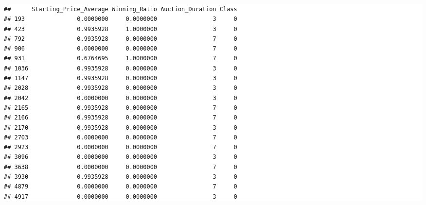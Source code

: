     ##      Starting_Price_Average Winning_Ratio Auction_Duration Class
    ## 193               0.0000000     0.0000000                3     0
    ## 423               0.9935928     1.0000000                3     0
    ## 792               0.9935928     0.0000000                7     0
    ## 906               0.0000000     0.0000000                7     0
    ## 931               0.6764695     1.0000000                7     0
    ## 1036              0.9935928     0.0000000                3     0
    ## 1147              0.9935928     0.0000000                3     0
    ## 2028              0.9935928     0.0000000                3     0
    ## 2042              0.0000000     0.0000000                3     0
    ## 2165              0.9935928     0.0000000                7     0
    ## 2166              0.9935928     0.0000000                7     0
    ## 2170              0.9935928     0.0000000                3     0
    ## 2703              0.0000000     0.0000000                7     0
    ## 2923              0.0000000     0.0000000                7     0
    ## 3096              0.0000000     0.0000000                3     0
    ## 3638              0.0000000     0.0000000                7     0
    ## 3930              0.9935928     0.0000000                3     0
    ## 4879              0.0000000     0.0000000                7     0
    ## 4917              0.0000000     0.0000000                3     0
